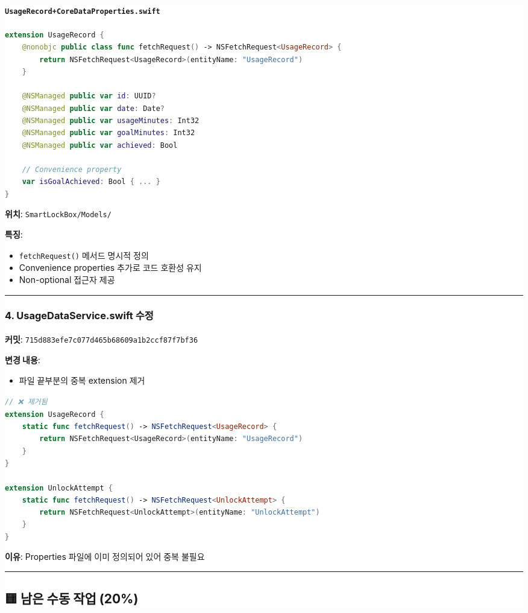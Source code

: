 #### `UsageRecord+CoreDataProperties.swift`
```swift
extension UsageRecord {
    @nonobjc public class func fetchRequest() -> NSFetchRequest<UsageRecord> {
        return NSFetchRequest<UsageRecord>(entityName: "UsageRecord")
    }
    
    @NSManaged public var id: UUID?
    @NSManaged public var date: Date?
    @NSManaged public var usageMinutes: Int32
    @NSManaged public var goalMinutes: Int32
    @NSManaged public var achieved: Bool
    
    // Convenience property
    var isGoalAchieved: Bool { ... }
}
```

**위치**: `SmartLockBox/Models/`

**특징**:
- `fetchRequest()` 메서드 명시적 정의
- Convenience properties 추가로 코드 호환성 유지
- Non-optional 접근자 제공

---

### 4. UsageDataService.swift 수정

**커밋**: `715d883efe7c077d465b68609a1b2ccf87f7bf36`

**변경 내용**:
- 파일 끝부분의 중복 extension 제거

```swift
// ❌ 제거됨
extension UsageRecord {
    static func fetchRequest() -> NSFetchRequest<UsageRecord> {
        return NSFetchRequest<UsageRecord>(entityName: "UsageRecord")
    }
}

extension UnlockAttempt {
    static func fetchRequest() -> NSFetchRequest<UnlockAttempt> {
        return NSFetchRequest<UnlockAttempt>(entityName: "UnlockAttempt")
    }
}
```

**이유**: Properties 파일에 이미 정의되어 있어 중복 불필요

---

## 🟨 남은 수동 작업 (20%)
